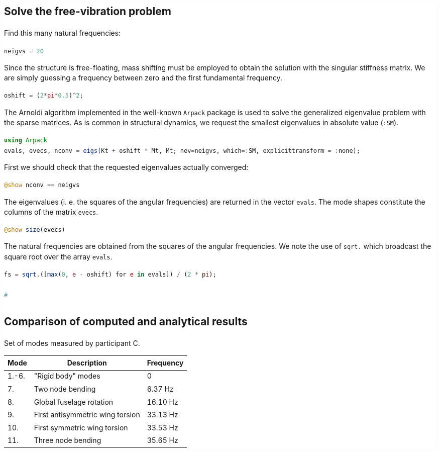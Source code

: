 ## Solve the free-vibration problem

Find this many natural frequencies:

````julia
neigvs = 20
````

Since the structure is free-floating, mass shifting must be employed to obtain
the solution with the singular stiffness matrix. We are simply guessing a
frequency between zero and the first fundamental frequency.

````julia
oshift = (2*pi*0.5)^2;
````

The Arnoldi algorithm implemented in the well-known `Arpack` package is used
to solve the generalized eigenvalue problem with the sparse matrices. As is
common in structural dynamics, we request the smallest eigenvalues in
absolute value (`:SM`).

````julia
using Arpack
evals, evecs, nconv = eigs(Kt + oshift * Mt, Mt; nev=neigvs, which=:SM, explicittransform = :none);
````

First  we should check that the requested eigenvalues actually converged:

````julia
@show nconv == neigvs
````

The eigenvalues (i. e. the squares of the angular frequencies) are returned in
the vector `evals`. The mode shapes constitute the columns of the matrix
`evecs`.

````julia
@show size(evecs)
````

The natural frequencies are obtained from the squares of the angular
frequencies. We note the use of `sqrt.` which broadcast the square root over
the array `evals`.

````julia
fs = sqrt.([max(0, e - oshift) for e in evals]) / (2 * pi);

#
````

## Comparison of computed and analytical results

Set of modes measured by participant C.

| Mode | Description | Frequency |
| ----- | ----- | ----- |
| 1.-6. |  "Rigid body" modes | 0 |
| 7. |  Two node bending | 6.37 Hz |
| 8. |  Global fuselage rotation | 16.10 Hz |
| 9. |  First antisymmetric wing torsion | 33.13 Hz |
| 10. |  First symmetric wing torsion | 33.53 Hz |
| 11. |  Three node bending | 35.65 Hz |
